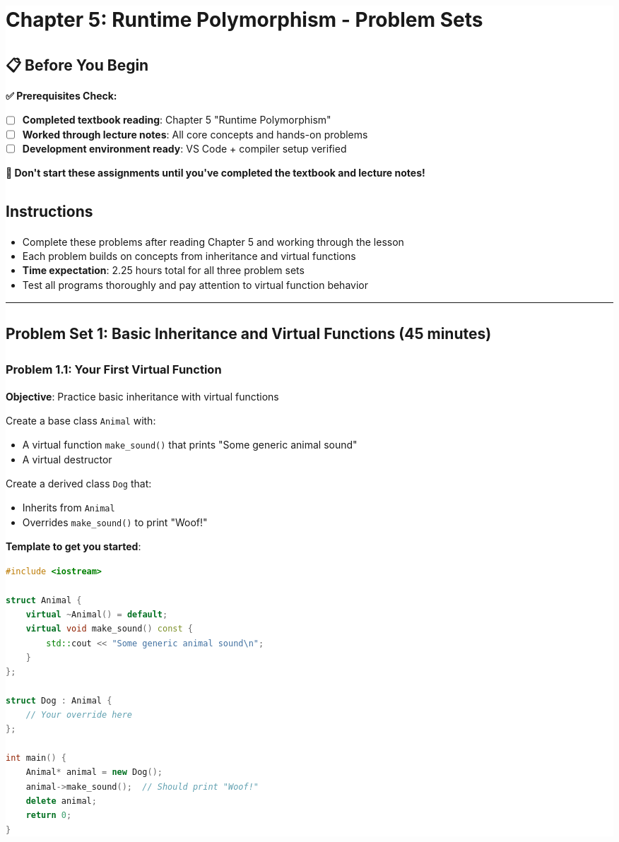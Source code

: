 # Chapter 5: Runtime Polymorphism - Problem Sets

## 📋 Before You Begin

**✅ Prerequisites Check:**
- [ ] **Completed textbook reading**: Chapter 5 "Runtime Polymorphism"
- [ ] **Worked through lecture notes**: All core concepts and hands-on problems
- [ ] **Development environment ready**: VS Code + compiler setup verified

**🚫 Don't start these assignments until you've completed the textbook and lecture notes!**

## Instructions
- Complete these problems after reading Chapter 5 and working through the lesson
- Each problem builds on concepts from inheritance and virtual functions
- **Time expectation**: 2.25 hours total for all three problem sets
- Test all programs thoroughly and pay attention to virtual function behavior

---

## Problem Set 1: Basic Inheritance and Virtual Functions (45 minutes)

### Problem 1.1: Your First Virtual Function
**Objective**: Practice basic inheritance with virtual functions

Create a base class `Animal` with:
- A virtual function `make_sound()` that prints "Some generic animal sound"
- A virtual destructor

Create a derived class `Dog` that:
- Inherits from `Animal`
- Overrides `make_sound()` to print "Woof!"

**Template to get you started**:
```cpp
#include <iostream>

struct Animal {
    virtual ~Animal() = default;
    virtual void make_sound() const {
        std::cout << "Some generic animal sound\n";
    }
};

struct Dog : Animal {
    // Your override here
};

int main() {
    Animal* animal = new Dog();
    animal->make_sound();  // Should print "Woof!"
    delete animal;
    return 0;
}
```
